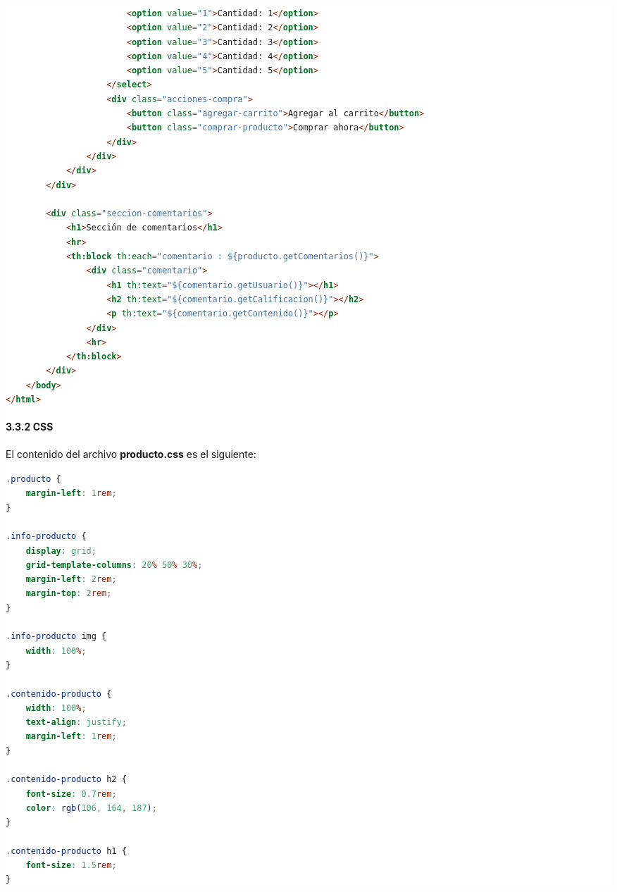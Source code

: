 ```HTML
                        <option value="1">Cantidad: 1</option>
                        <option value="2">Cantidad: 2</option>
                        <option value="3">Cantidad: 3</option>
                        <option value="4">Cantidad: 4</option>
                        <option value="5">Cantidad: 5</option>
                    </select>
                    <div class="acciones-compra">
                        <button class="agregar-carrito">Agregar al carrito</button>
                        <button class="comprar-producto">Comprar ahora</button>
                    </div>
                </div>
            </div>
        </div>

        <div class="seccion-comentarios">
            <h1>Sección de comentarios</h1>
            <hr>
            <th:block th:each="comentario : ${producto.getComentarios()}">
                <div class="comentario">
                    <h1 th:text="${comentario.getUsuario()}"></h1>
                    <h2 th:text="${comentario.getCalificacion()}"></h2>
                    <p th:text="${comentario.getContenido()}"></p>
                </div>
                <hr>
            </th:block>
        </div>
    </body>
</html>
```

#### 3.3.2 CSS

El contenido del archivo __producto.css__ es el siguiente:

```CSS
.producto {
    margin-left: 1rem;
}

.info-producto {
    display: grid;
    grid-template-columns: 20% 50% 30%;
    margin-left: 2rem;
    margin-top: 2rem;
}

.info-producto img {
    width: 100%;
}

.contenido-producto {
    width: 100%;
    text-align: justify;
    margin-left: 1rem;
}

.contenido-producto h2 {
    font-size: 0.7rem;
    color: rgb(106, 164, 187);
}

.contenido-producto h1 {
    font-size: 1.5rem;
}
```